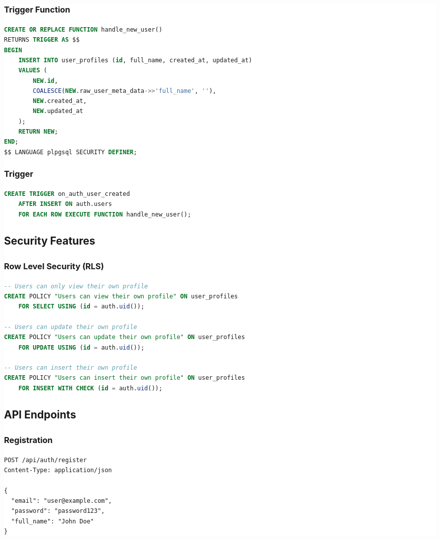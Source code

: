 ### Trigger Function

```sql
CREATE OR REPLACE FUNCTION handle_new_user()
RETURNS TRIGGER AS $$
BEGIN
    INSERT INTO user_profiles (id, full_name, created_at, updated_at)
    VALUES (
        NEW.id,
        COALESCE(NEW.raw_user_meta_data->>'full_name', ''),
        NEW.created_at,
        NEW.updated_at
    );
    RETURN NEW;
END;
$$ LANGUAGE plpgsql SECURITY DEFINER;
```

### Trigger

```sql
CREATE TRIGGER on_auth_user_created
    AFTER INSERT ON auth.users
    FOR EACH ROW EXECUTE FUNCTION handle_new_user();
```

## Security Features

### Row Level Security (RLS)

```sql
-- Users can only view their own profile
CREATE POLICY "Users can view their own profile" ON user_profiles
    FOR SELECT USING (id = auth.uid());

-- Users can update their own profile
CREATE POLICY "Users can update their own profile" ON user_profiles
    FOR UPDATE USING (id = auth.uid());

-- Users can insert their own profile
CREATE POLICY "Users can insert their own profile" ON user_profiles
    FOR INSERT WITH CHECK (id = auth.uid());
```

## API Endpoints

### Registration

```http
POST /api/auth/register
Content-Type: application/json

{
  "email": "user@example.com",
  "password": "password123",
  "full_name": "John Doe"
}
```
